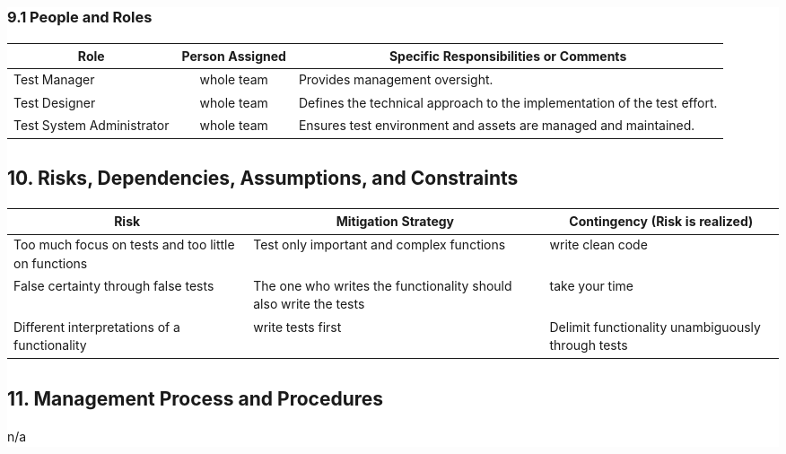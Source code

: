 ### 9.1 People and Roles

| Role          | Person Assigned | Specific Responsibilities or Comments |
|---------------|:---------------:|---------------------------------------|
| Test Manager  | whole team         | Provides management oversight.        |
| Test Designer | whole team      | Defines the technical approach to the implementation of the test effort. |
| Test System Administrator | whole team | Ensures test environment and assets are managed and maintained. |


## 10. Risks, Dependencies, Assumptions, and Constraints

| Risk | Mitigation Strategy | Contingency (Risk is realized) |
|------|---------------------|--------------------------------|
| Too much focus on tests and too little on functions | Test only important and complex functions | write clean code |
| False certainty through false tests | The one who writes the functionality should also write the tests | take your time |
| Different interpretations of a functionality | write tests first | Delimit functionality unambiguously through tests |

## 11. Management Process and Procedures

n/a